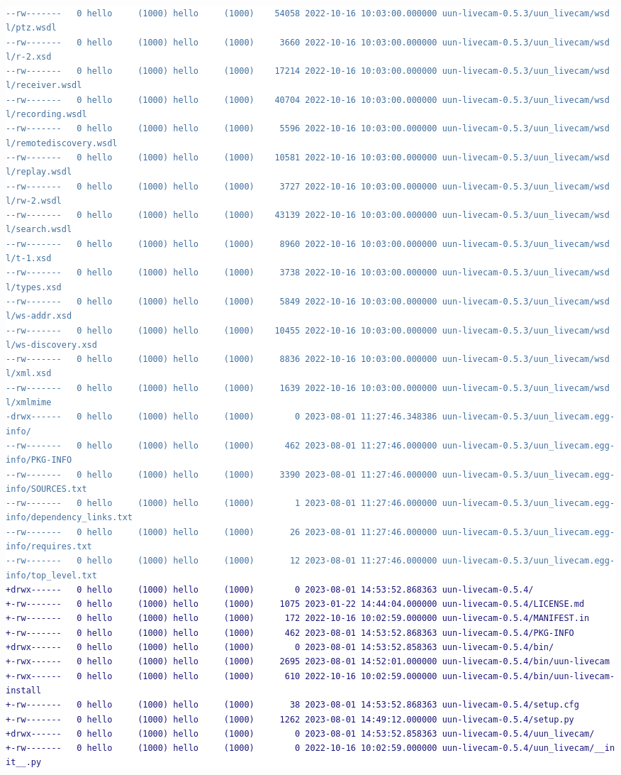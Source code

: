 ```diff
--rw-------   0 hello     (1000) hello     (1000)    54058 2022-10-16 10:03:00.000000 uun-livecam-0.5.3/uun_livecam/wsdl/ptz.wsdl
--rw-------   0 hello     (1000) hello     (1000)     3660 2022-10-16 10:03:00.000000 uun-livecam-0.5.3/uun_livecam/wsdl/r-2.xsd
--rw-------   0 hello     (1000) hello     (1000)    17214 2022-10-16 10:03:00.000000 uun-livecam-0.5.3/uun_livecam/wsdl/receiver.wsdl
--rw-------   0 hello     (1000) hello     (1000)    40704 2022-10-16 10:03:00.000000 uun-livecam-0.5.3/uun_livecam/wsdl/recording.wsdl
--rw-------   0 hello     (1000) hello     (1000)     5596 2022-10-16 10:03:00.000000 uun-livecam-0.5.3/uun_livecam/wsdl/remotediscovery.wsdl
--rw-------   0 hello     (1000) hello     (1000)    10581 2022-10-16 10:03:00.000000 uun-livecam-0.5.3/uun_livecam/wsdl/replay.wsdl
--rw-------   0 hello     (1000) hello     (1000)     3727 2022-10-16 10:03:00.000000 uun-livecam-0.5.3/uun_livecam/wsdl/rw-2.wsdl
--rw-------   0 hello     (1000) hello     (1000)    43139 2022-10-16 10:03:00.000000 uun-livecam-0.5.3/uun_livecam/wsdl/search.wsdl
--rw-------   0 hello     (1000) hello     (1000)     8960 2022-10-16 10:03:00.000000 uun-livecam-0.5.3/uun_livecam/wsdl/t-1.xsd
--rw-------   0 hello     (1000) hello     (1000)     3738 2022-10-16 10:03:00.000000 uun-livecam-0.5.3/uun_livecam/wsdl/types.xsd
--rw-------   0 hello     (1000) hello     (1000)     5849 2022-10-16 10:03:00.000000 uun-livecam-0.5.3/uun_livecam/wsdl/ws-addr.xsd
--rw-------   0 hello     (1000) hello     (1000)    10455 2022-10-16 10:03:00.000000 uun-livecam-0.5.3/uun_livecam/wsdl/ws-discovery.xsd
--rw-------   0 hello     (1000) hello     (1000)     8836 2022-10-16 10:03:00.000000 uun-livecam-0.5.3/uun_livecam/wsdl/xml.xsd
--rw-------   0 hello     (1000) hello     (1000)     1639 2022-10-16 10:03:00.000000 uun-livecam-0.5.3/uun_livecam/wsdl/xmlmime
-drwx------   0 hello     (1000) hello     (1000)        0 2023-08-01 11:27:46.348386 uun-livecam-0.5.3/uun_livecam.egg-info/
--rw-------   0 hello     (1000) hello     (1000)      462 2023-08-01 11:27:46.000000 uun-livecam-0.5.3/uun_livecam.egg-info/PKG-INFO
--rw-------   0 hello     (1000) hello     (1000)     3390 2023-08-01 11:27:46.000000 uun-livecam-0.5.3/uun_livecam.egg-info/SOURCES.txt
--rw-------   0 hello     (1000) hello     (1000)        1 2023-08-01 11:27:46.000000 uun-livecam-0.5.3/uun_livecam.egg-info/dependency_links.txt
--rw-------   0 hello     (1000) hello     (1000)       26 2023-08-01 11:27:46.000000 uun-livecam-0.5.3/uun_livecam.egg-info/requires.txt
--rw-------   0 hello     (1000) hello     (1000)       12 2023-08-01 11:27:46.000000 uun-livecam-0.5.3/uun_livecam.egg-info/top_level.txt
+drwx------   0 hello     (1000) hello     (1000)        0 2023-08-01 14:53:52.868363 uun-livecam-0.5.4/
+-rw-------   0 hello     (1000) hello     (1000)     1075 2023-01-22 14:44:04.000000 uun-livecam-0.5.4/LICENSE.md
+-rw-------   0 hello     (1000) hello     (1000)      172 2022-10-16 10:02:59.000000 uun-livecam-0.5.4/MANIFEST.in
+-rw-------   0 hello     (1000) hello     (1000)      462 2023-08-01 14:53:52.868363 uun-livecam-0.5.4/PKG-INFO
+drwx------   0 hello     (1000) hello     (1000)        0 2023-08-01 14:53:52.858363 uun-livecam-0.5.4/bin/
+-rwx------   0 hello     (1000) hello     (1000)     2695 2023-08-01 14:52:01.000000 uun-livecam-0.5.4/bin/uun-livecam
+-rwx------   0 hello     (1000) hello     (1000)      610 2022-10-16 10:02:59.000000 uun-livecam-0.5.4/bin/uun-livecam-install
+-rw-------   0 hello     (1000) hello     (1000)       38 2023-08-01 14:53:52.868363 uun-livecam-0.5.4/setup.cfg
+-rw-------   0 hello     (1000) hello     (1000)     1262 2023-08-01 14:49:12.000000 uun-livecam-0.5.4/setup.py
+drwx------   0 hello     (1000) hello     (1000)        0 2023-08-01 14:53:52.858363 uun-livecam-0.5.4/uun_livecam/
+-rw-------   0 hello     (1000) hello     (1000)        0 2022-10-16 10:02:59.000000 uun-livecam-0.5.4/uun_livecam/__init__.py
```